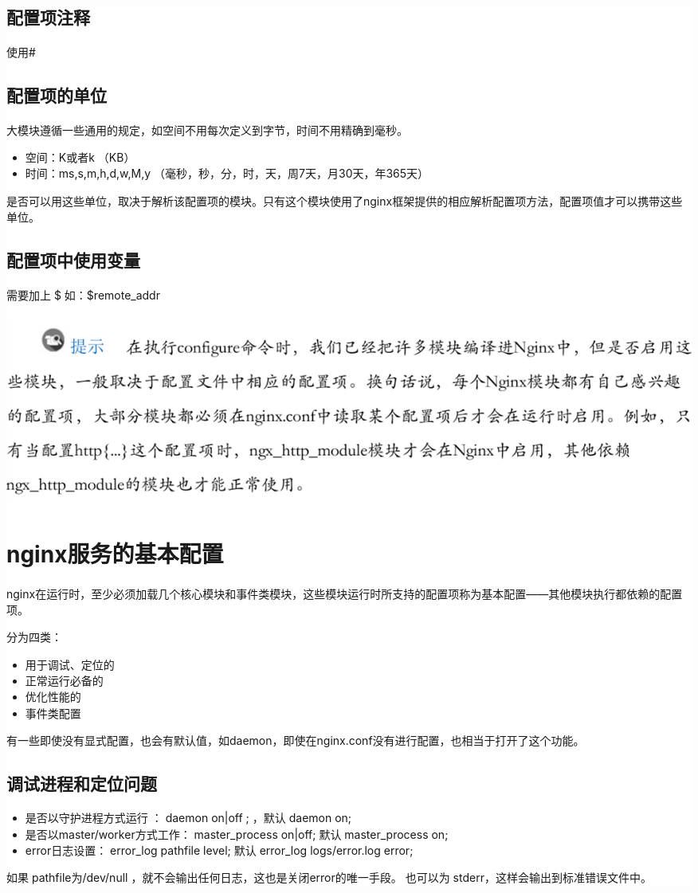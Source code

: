 ## 配置项注释

使用#

## 配置项的单位

大模块遵循一些通用的规定，如空间不用每次定义到字节，时间不用精确到毫秒。

- 空间：K或者k （KB）  
- 时间：ms,s,m,h,d,w,M,y （毫秒，秒，分，时，天，周7天，月30天，年365天）

是否可以用这些单位，取决于解析该配置项的模块。只有这个模块使用了nginx框架提供的相应解析配置项方法，配置项值才可以携带这些单位。

## 配置项中使用变量

需要加上 $ 如：$remote_addr

![image-20210604173503967](images\image-20210604173503967.png)

# nginx服务的基本配置

nginx在运行时，至少必须加载几个核心模块和事件类模块，这些模块运行时所支持的配置项称为基本配置——其他模块执行都依赖的配置项。

分为四类：

- 用于调试、定位的
- 正常运行必备的
- 优化性能的
- 事件类配置

有一些即使没有显式配置，也会有默认值，如daemon，即使在nginx.conf没有进行配置，也相当于打开了这个功能。

## 调试进程和定位问题

- 是否以守护进程方式运行 ： daemon on|off ; ，默认 daemon on;
- 是否以master/worker方式工作： master_process on|off;  默认  master_process on;
- error日志设置： error_log pathfile level; 默认 error_log logs/error.log error;

如果 pathfile为/dev/null ，就不会输出任何日志，这也是关闭error的唯一手段。 也可以为 stderr，这样会输出到标准错误文件中。
